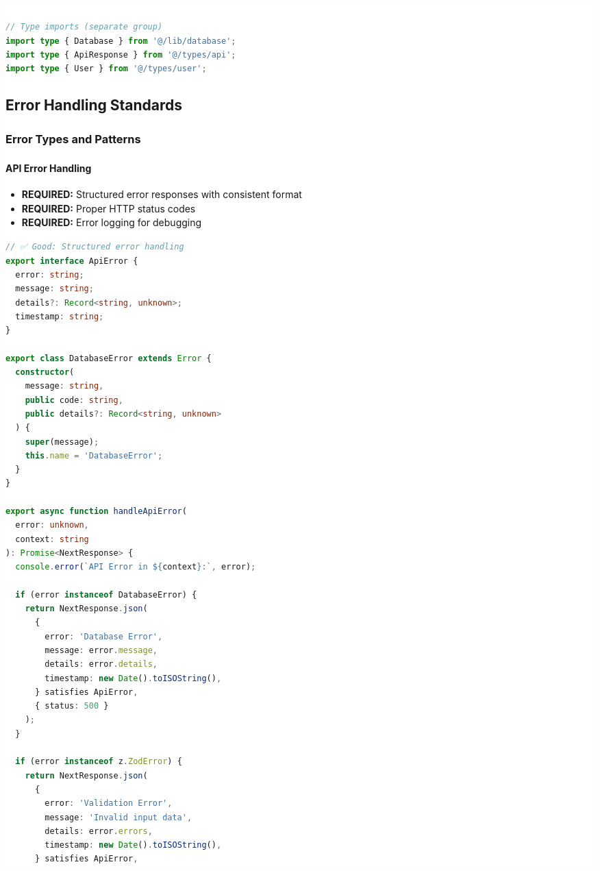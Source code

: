 ```typescript

// Type imports (separate group)
import type { Database } from '@/lib/database';
import type { ApiResponse } from '@/types/api';
import type { User } from '@/types/user';
```

## Error Handling Standards

### Error Types and Patterns

#### API Error Handling

- **REQUIRED:** Structured error responses with consistent format
- **REQUIRED:** Proper HTTP status codes
- **REQUIRED:** Error logging for debugging

```typescript
// ✅ Good: Structured error handling
export interface ApiError {
  error: string;
  message: string;
  details?: Record<string, unknown>;
  timestamp: string;
}

export class DatabaseError extends Error {
  constructor(
    message: string,
    public code: string,
    public details?: Record<string, unknown>
  ) {
    super(message);
    this.name = 'DatabaseError';
  }
}

export async function handleApiError(
  error: unknown,
  context: string
): Promise<NextResponse> {
  console.error(`API Error in ${context}:`, error);

  if (error instanceof DatabaseError) {
    return NextResponse.json(
      {
        error: 'Database Error',
        message: error.message,
        details: error.details,
        timestamp: new Date().toISOString(),
      } satisfies ApiError,
      { status: 500 }
    );
  }

  if (error instanceof z.ZodError) {
    return NextResponse.json(
      {
        error: 'Validation Error',
        message: 'Invalid input data',
        details: error.errors,
        timestamp: new Date().toISOString(),
      } satisfies ApiError,
```